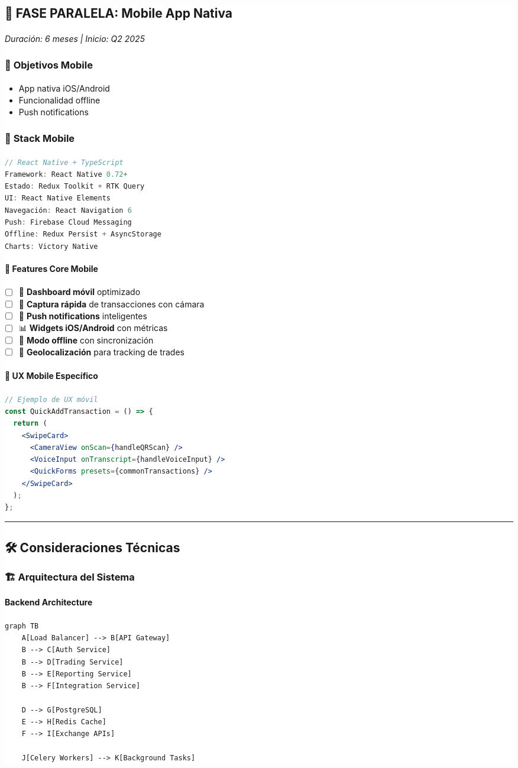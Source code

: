 
## 📱 **FASE PARALELA: Mobile App Nativa**
*Duración: 6 meses | Inicio: Q2 2025*

### 🎯 **Objetivos Mobile**
- App nativa iOS/Android
- Funcionalidad offline
- Push notifications

### 📱 **Stack Mobile**
```javascript
// React Native + TypeScript
Framework: React Native 0.72+
Estado: Redux Toolkit + RTK Query
UI: React Native Elements
Navegación: React Navigation 6
Push: Firebase Cloud Messaging
Offline: Redux Persist + AsyncStorage
Charts: Victory Native
```

#### **🎯 Features Core Mobile**
- [ ] 📱 **Dashboard móvil** optimizado
- [ ] 📝 **Captura rápida** de transacciones con cámara
- [ ] 🔔 **Push notifications** inteligentes
- [ ] 📊 **Widgets iOS/Android** con métricas
- [ ] 💾 **Modo offline** con sincronización
- [ ] 📍 **Geolocalización** para tracking de trades

#### **🎨 UX Mobile Específico**
```jsx
// Ejemplo de UX móvil
const QuickAddTransaction = () => {
  return (
    <SwipeCard>
      <CameraView onScan={handleQRScan} />
      <VoiceInput onTranscript={handleVoiceInput} />
      <QuickForms presets={commonTransactions} />
    </SwipeCard>
  );
};
```

---

## 🛠️ Consideraciones Técnicas

### 🏗️ **Arquitectura del Sistema**

#### **Backend Architecture**
```mermaid
graph TB
    A[Load Balancer] --> B[API Gateway]
    B --> C[Auth Service]
    B --> D[Trading Service]
    B --> E[Reporting Service]
    B --> F[Integration Service]
    
    D --> G[PostgreSQL]
    E --> H[Redis Cache]
    F --> I[Exchange APIs]
    
    J[Celery Workers] --> K[Background Tasks]
```